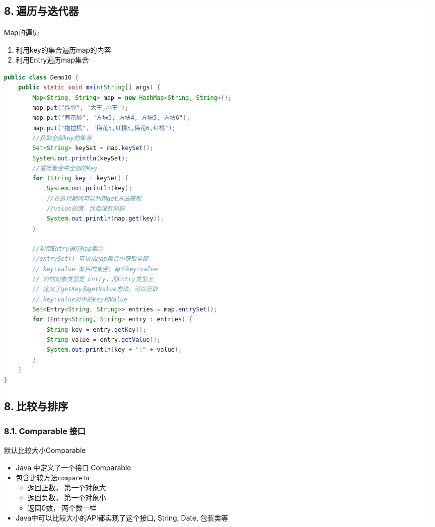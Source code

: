 ## 8. 遍历与迭代器

Map的遍历

1. 利用key的集合遍历map的内容
2. 利用Entry遍历map集合

```java
public class Demo10 {
    public static void main(String[] args) {
        Map<String, String> map = new HashMap<String, String>();
        map.put("炸弹", "大王,小王");
        map.put("同花顺", "方块3, 方块4, 方块5, 方块6");
        map.put("拖拉机", "梅花5,红桃5,梅花6,红桃");
        //获取全部key的集合
        Set<String> keySet = map.keySet();
        System.out.println(keySet);
        //遍历集合中全部的Key
        for (String key : keySet) {
            System.out.println(key);
            //在迭代期间可以利用get方法获取
            //value的值，性能没有问题
            System.out.println(map.get(key));
        }

        //利用Entry遍历Map集合
        //entrySet() 可以从map集合中获取全部
        // key:value 条目的集合，每个key:value
        // 对的对象类型是 Entry，而Entry类型上
        // 定义了getKey和getValue方法，可以获取
        // key:value对中的key和Value
        Set<Entry<String, String>> entries = map.entrySet();
        for (Entry<String, String> entry : entries) {
            String key = entry.getKey();
            String value = entry.getValue();
            System.out.println(key + ":" + value);
        }
    }
}
```

## 8. 比较与排序

### 8.1. Comparable 接口

默认比较大小Comparable

- Java 中定义了一个接口 Comparable
- 包含比较方法`compareTo`
    - 返回正数， 第一个对象大
    - 返回负数， 第一个对象小
    - 返回0数， 两个数一样
- Java中可以比较大小的API都实现了这个接口, String, Date, 包装类等
